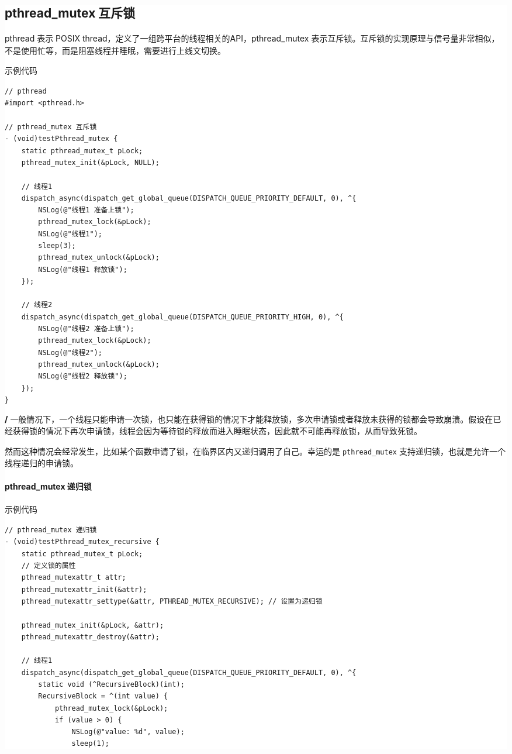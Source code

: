 ## pthread_mutex  互斥锁

pthread 表示 POSIX thread，定义了一组跨平台的线程相关的API，pthread_mutex 表示互斥锁。互斥锁的实现原理与信号量非常相似，不是使用忙等，而是阻塞线程并睡眠，需要进行上线文切换。

示例代码

```
// pthread
#import <pthread.h>

// pthread_mutex 互斥锁
- (void)testPthread_mutex {
    static pthread_mutex_t pLock;
    pthread_mutex_init(&pLock, NULL);
    
    // 线程1
    dispatch_async(dispatch_get_global_queue(DISPATCH_QUEUE_PRIORITY_DEFAULT, 0), ^{
        NSLog(@"线程1 准备上锁");
        pthread_mutex_lock(&pLock);
        NSLog(@"线程1");
        sleep(3);
        pthread_mutex_unlock(&pLock);
        NSLog(@"线程1 释放锁");
    });
    
    // 线程2
    dispatch_async(dispatch_get_global_queue(DISPATCH_QUEUE_PRIORITY_HIGH, 0), ^{
        NSLog(@"线程2 准备上锁");
        pthread_mutex_lock(&pLock);
        NSLog(@"线程2");
        pthread_mutex_unlock(&pLock);
        NSLog(@"线程2 释放锁");
    });
}
```

**\/** 一般情况下，一个线程只能申请一次锁，也只能在获得锁的情况下才能释放锁，多次申请锁或者释放未获得的锁都会导致崩溃。假设在已经获得锁的情况下再次申请锁，线程会因为等待锁的释放而进入睡眠状态，因此就不可能再释放锁，从而导致死锁。

然而这种情况会经常发生，比如某个函数申请了锁，在临界区内又递归调用了自己。幸运的是 `pthread_mutex` 支持递归锁，也就是允许一个线程递归的申请锁。

#### pthread_mutex 递归锁

示例代码

```
// pthread_mutex 递归锁
- (void)testPthread_mutex_recursive {
    static pthread_mutex_t pLock;
    // 定义锁的属性
    pthread_mutexattr_t attr;
    pthread_mutexattr_init(&attr);
    pthread_mutexattr_settype(&attr, PTHREAD_MUTEX_RECURSIVE); // 设置为递归锁
    
    pthread_mutex_init(&pLock, &attr);
    pthread_mutexattr_destroy(&attr);
    
    // 线程1
    dispatch_async(dispatch_get_global_queue(DISPATCH_QUEUE_PRIORITY_DEFAULT, 0), ^{
        static void (^RecursiveBlock)(int);
        RecursiveBlock = ^(int value) {
            pthread_mutex_lock(&pLock);
            if (value > 0) {
                NSLog(@"value: %d", value);
                sleep(1);
```